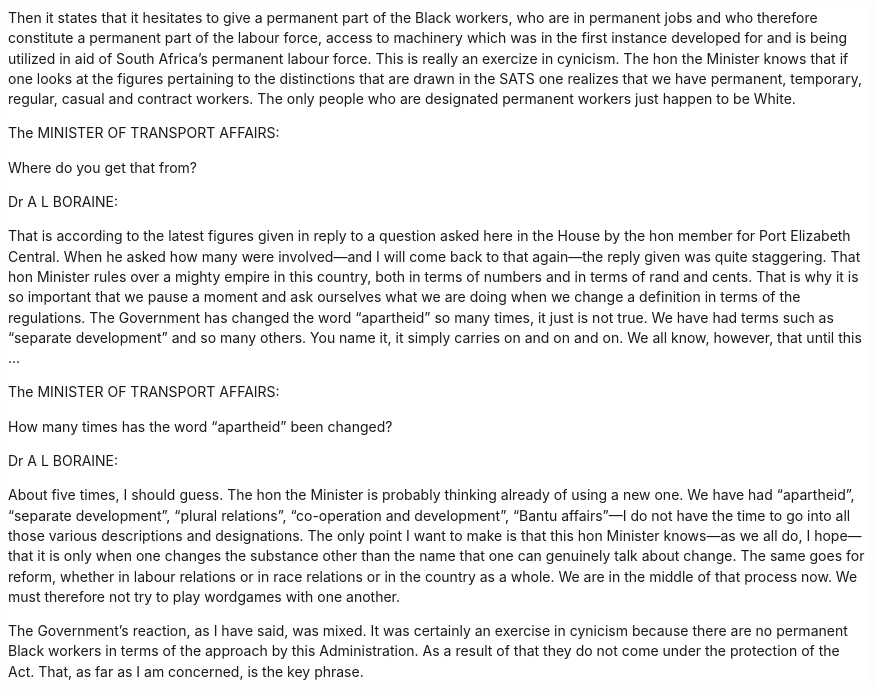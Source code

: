 <p>Then it states that it hesitates to give a permanent part of the Black workers, who are in permanent jobs and who therefore constitute a permanent part of the labour force, access to machinery which was in the first instance developed for and is being utilized in aid of South Africa&#x2019;s permanent labour force. This is really an exercize in cynicism. The hon the Minister knows that if one looks at the figures pertaining to the distinctions that are drawn in the SATS one realizes that we have permanent, temporary, regular, casual and contract workers. The only people who are designated permanent workers just happen to be White.</p>

</speech>

<speech by="#minister_of_transport_affairs">

<from>The <person refersTo="hansard_za">MINISTER OF TRANSPORT AFFAIRS</person>:</from>

<p>Where do you get that from?</p>

</speech>

<speech by="#boraine">

<from>Dr <person refersTo="hansard_za">A L BORAINE</person>:</from>

<p>That is according to the latest figures given in reply to a question asked here in the House by the hon member for Port Elizabeth Central. When he asked how many were involved&#x2014;and I will come back to that again&#x2014;the reply given was quite staggering. That hon Minister rules over a mighty empire in this country, both in terms of numbers and in terms of rand and cents. That is why it is so important that we pause a moment and ask ourselves what we are doing when we change a definition in terms of the regulations. The Government has changed the word &#x201C;apartheid&#x201D; so many times, it just is not true. We have had terms such as &#x201C;separate development&#x201D; and so many others. You name it, it simply carries on and on and on. We all know, however, that until this &#x2026;</p>

</speech>

<speech by="#minister_of_transport_affairs">

<from>The <person refersTo="hansard_za">MINISTER OF TRANSPORT AFFAIRS</person>:</from>

<p>How many times has the word &#x201C;apartheid&#x201D; been changed?</p>

</speech>

<speech by="#boraine">

<from>Dr <person refersTo="hansard_za">A L BORAINE</person>:</from>

<p>About five times, I should guess. The hon the Minister is probably thinking already of using a new one. We have had &#x201C;apartheid&#x201D;, &#x201C;separate development&#x201D;, &#x201C;plural relations&#x201D;, &#x201C;co-operation and development&#x201D;, &#x201C;Bantu affairs&#x201D;&#x2014;I do not have the time to go into all those various descriptions and designations. The only point I want to make is that this hon Minister knows&#x2014;as we all do, I hope&#x2014;that it is only when one changes the substance other than the name that one can genuinely talk about change. The same goes for reform, whether in labour relations or in race relations or in the country as a whole. We are in the middle of that process now. We must therefore not try to play wordgames with one another.</p>

<p><span class="col_2423-2424" refersTo="page_1256"/>The Government&#x2019;s reaction, as I have said, was mixed. It was certainly an exercise in cynicism because there are no permanent Black workers in terms of the approach by this Administration. As a result of that they do not come under the protection of the Act. That, as far as I am concerned, is the key phrase.</p>
